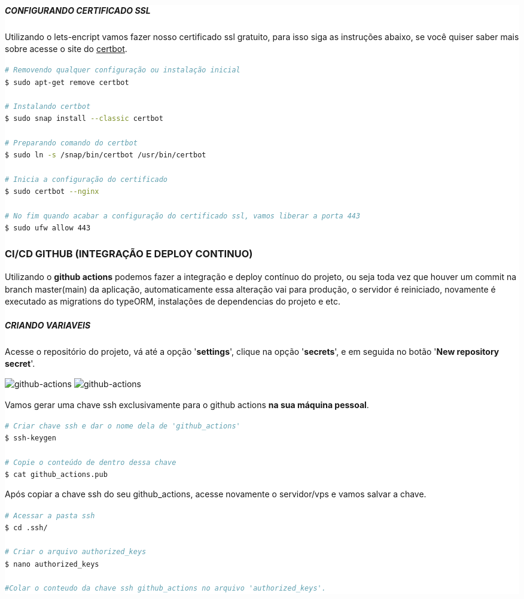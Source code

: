 ##### CONFIGURANDO CERTIFICADO SSL

Utilizando o lets-encript vamos fazer nosso certificado ssl gratuito, para isso siga as instruções abaixo, se você quiser saber mais sobre acesse o site do [certbot](https://certbot.eff.org/lets-encrypt/ubuntufocal-nginx).

```bash
# Removendo qualquer configuração ou instalação inicial
$ sudo apt-get remove certbot

# Instalando certbot
$ sudo snap install --classic certbot

# Preparando comando do certbot
$ sudo ln -s /snap/bin/certbot /usr/bin/certbot

# Inicia a configuração do certificado
$ sudo certbot --nginx

# No fim quando acabar a configuração do certificado ssl, vamos liberar a porta 443
$ sudo ufw allow 443
```

### CI/CD GITHUB (INTEGRAÇÃO E DEPLOY CONTINUO)

Utilizando o **github actions** podemos fazer a integração e deploy contínuo do projeto, ou seja toda vez que houver um commit na branch master(main) da aplicação, automaticamente essa alteração vai para produção, o servidor é reiniciado, novamente é executado as migrations do typeORM, instalações de dependencias do projeto e etc.

##### CRIANDO VARIAVEIS

Acesse o repositório do projeto, vá até a opção '**settings**', clique na opção '**secrets**', e em seguida no botão '**New repository secret**'.

![github-actions](../assets/img/deploy-tutorial/github-actions-01.png 'github-actions')
![github-actions](../assets/img/deploy-tutorial/github-actions-02.png 'github-actions')

Vamos gerar uma chave ssh exclusivamente para o github actions **na sua máquina pessoal**.

```bash
# Criar chave ssh e dar o nome dela de 'github_actions'
$ ssh-keygen

# Copie o conteúdo de dentro dessa chave
$ cat github_actions.pub
```

Após copiar a chave ssh do seu github_actions, acesse novamente o servidor/vps e vamos salvar a chave.

```bash
# Acessar a pasta ssh
$ cd .ssh/

# Criar o arquivo authorized_keys
$ nano authorized_keys

#Colar o conteudo da chave ssh github_actions no arquivo 'authorized_keys'.
```
